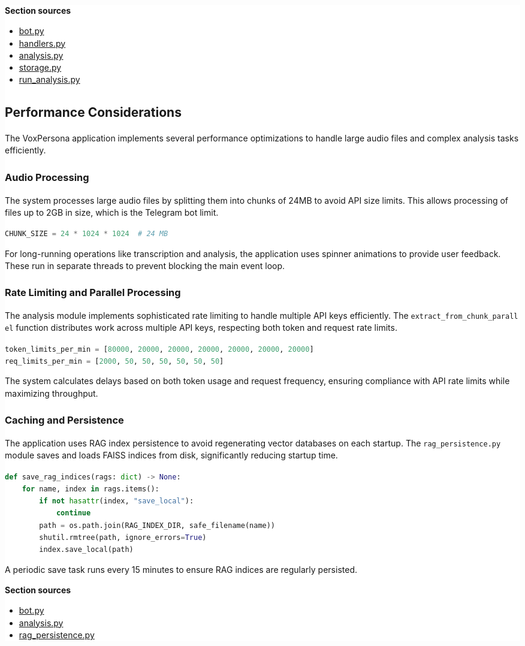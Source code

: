 **Section sources**
- [bot.py](file://src/bot.py#L1-L670)
- [handlers.py](file://src/handlers.py#L1-L799)
- [analysis.py](file://src/analysis.py#L1-L490)
- [storage.py](file://src/storage.py#L1-L309)
- [run_analysis.py](file://src/run_analysis.py#L1-L343)

## Performance Considerations
The VoxPersona application implements several performance optimizations to handle large audio files and complex analysis tasks efficiently.

### Audio Processing
The system processes large audio files by splitting them into chunks of 24MB to avoid API size limits. This allows processing of files up to 2GB in size, which is the Telegram bot limit.

```python
CHUNK_SIZE = 24 * 1024 * 1024  # 24 MB
```

For long-running operations like transcription and analysis, the application uses spinner animations to provide user feedback. These run in separate threads to prevent blocking the main event loop.

### Rate Limiting and Parallel Processing
The analysis module implements sophisticated rate limiting to handle multiple API keys efficiently. The `extract_from_chunk_parallel` function distributes work across multiple API keys, respecting both token and request rate limits.

```python
token_limits_per_min = [80000, 20000, 20000, 20000, 20000, 20000, 20000]
req_limits_per_min = [2000, 50, 50, 50, 50, 50, 50]
```

The system calculates delays based on both token usage and request frequency, ensuring compliance with API rate limits while maximizing throughput.

### Caching and Persistence
The application uses RAG index persistence to avoid regenerating vector databases on each startup. The `rag_persistence.py` module saves and loads FAISS indices from disk, significantly reducing startup time.

```python
def save_rag_indices(rags: dict) -> None:
    for name, index in rags.items():
        if not hasattr(index, "save_local"):
            continue
        path = os.path.join(RAG_INDEX_DIR, safe_filename(name))
        shutil.rmtree(path, ignore_errors=True)
        index.save_local(path)
```

A periodic save task runs every 15 minutes to ensure RAG indices are regularly persisted.

**Section sources**
- [bot.py](file://src/bot.py#L1-L670)
- [analysis.py](file://src/analysis.py#L1-L490)
- [rag_persistence.py](file://src/rag_persistence.py#L1-L36)
